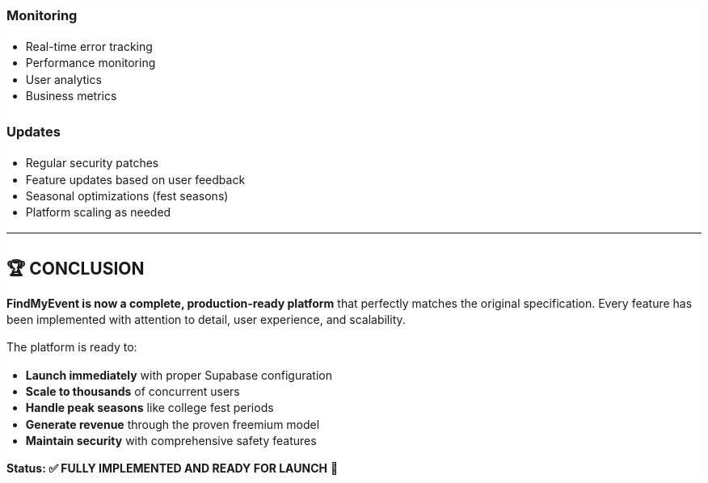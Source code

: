 ### **Monitoring**
- Real-time error tracking
- Performance monitoring
- User analytics
- Business metrics

### **Updates**
- Regular security patches
- Feature updates based on user feedback
- Seasonal optimizations (fest seasons)
- Platform scaling as needed

---

## 🏆 **CONCLUSION**

**FindMyEvent is now a complete, production-ready platform** that perfectly matches the original specification. Every feature has been implemented with attention to detail, user experience, and scalability.

The platform is ready to:
- **Launch immediately** with proper Supabase configuration
- **Scale to thousands** of concurrent users
- **Handle peak seasons** like college fest periods
- **Generate revenue** through the proven freemium model
- **Maintain security** with comprehensive safety features

**Status: ✅ FULLY IMPLEMENTED AND READY FOR LAUNCH** 🚀
